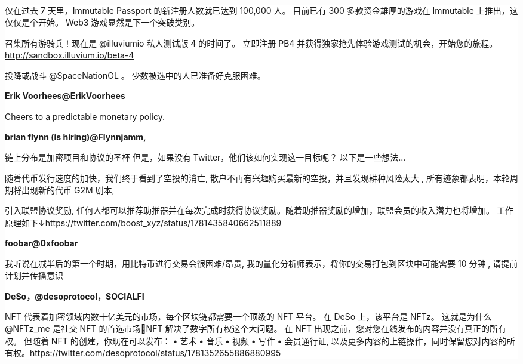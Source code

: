 仅在过去 7 天里，Immutable Passport 的新注册人数就已达到 100,000 人。
目前已有 300 多款资金雄厚的游戏在 Immutable 上推出，这仅仅是个开始。
Web3 游戏显然是下一个突破类别。

召集所有游骑兵！现在是
@illuviumio
私人测试版 4 的时间了。
立即注册 PB4 并获得独家抢先体验游戏测试的机会，开始您的旅程。
http://sandbox.illuvium.io/beta-4

投降或战斗
@SpaceNationOL
 。
少数被选中的人已准备好克服困难。

**Erik Voorhees@ErikVoorhees**

Cheers to a predictable monetary policy. 

**brian flynn (is hiring)@Flynnjamm,**

链上分布是加密项目和协议的圣杯
但是，如果没有 Twitter，他们该如何实现这一目标呢？
以下是一些想法...

随着代币发行速度的加快，我们终于看到了空投的消亡,
散户不再有兴趣购买最新的空投，并且发现耕种风险太大
,
所有迹象都表明，本轮周期将出现新的代币 G2M 剧本,

引入联盟协议奖励,
任何人都可以推荐助推器并在每次完成时获得协议奖励。随着助推器奖励的增加，联盟会员的收入潜力也将增加。
工作原理如下↓https://twitter.com/boost_xyz/status/1781435840662511889

**foobar@0xfoobar**

我听说在减半后的第一个时期，用比特币进行交易会很困难/昂贵,
我的量化分析师表示，将你的交易打包到区块中可能需要 10 分钟
,
请提前计划并传播意识

**DeSo，@desoprotocol，SOCIALFI**

NFT 代表着加密领域内数十亿美元的市场，每个区块链都需要一个顶级的 NFT 平台。
在 DeSo 上，该平台是 NFTz。
这就是为什么
@NFTz_me
是社交 NFT 的首选市场🧵NFT 解决了数字所有权这个大问题。
在 NFT 出现之前，您对您在线发布的内容并没有真正的所有权。
但随着 NFT 的创建，你现在可以发布：
• 艺术
• 音乐
• 视频
• 写作
• 会员通行证,
以及更多内容的上链操作，同时保留您对内容的所有权。https://twitter.com/desoprotocol/status/1781352655886880995

